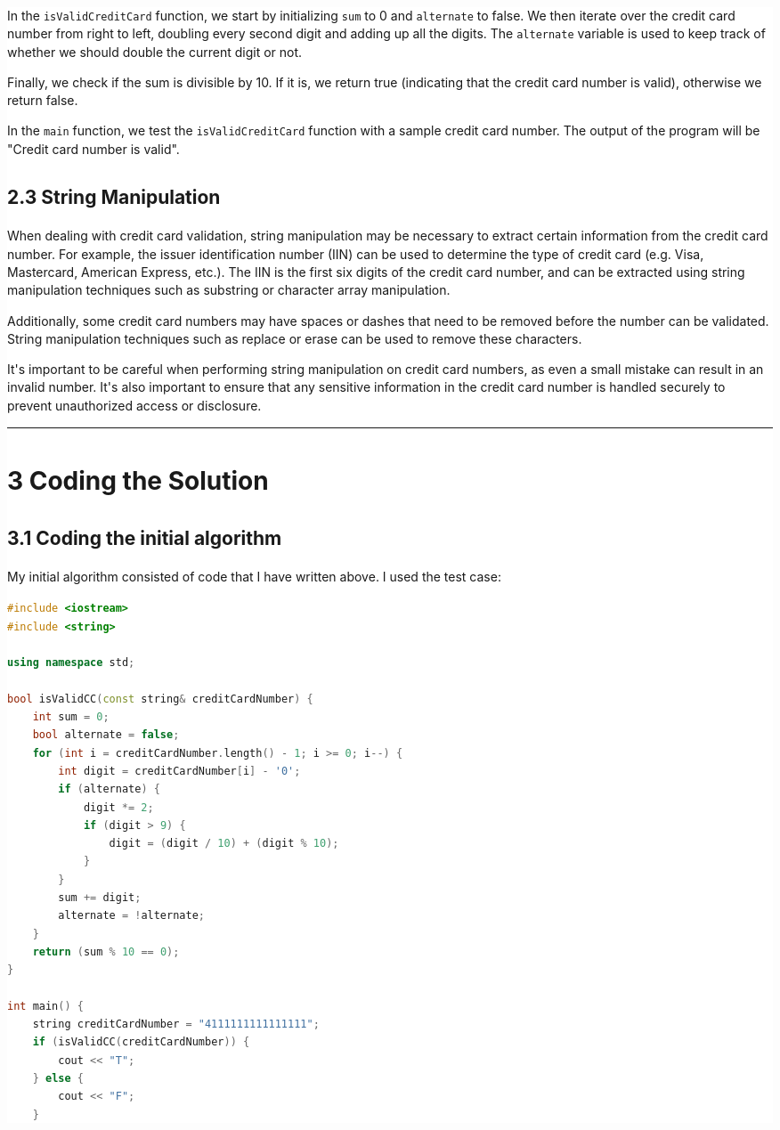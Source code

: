In the `isValidCreditCard` function, we start by initializing `sum` to 0 and `alternate` to false. We then iterate over the credit card number from right to left, doubling every second digit and adding up all the digits. The `alternate` variable is used to keep track of whether we should double the current digit or not.

Finally, we check if the sum is divisible by 10. If it is, we return true (indicating that the credit card number is valid), otherwise we return false.

In the `main` function, we test the `isValidCreditCard` function with a sample credit card number. The output of the program will be "Credit card number is valid".

## 2.3 String Manipulation

When dealing with credit card validation, string manipulation may be necessary to extract certain information from the credit card number. For example, the issuer identification number (IIN) can be used to determine the type of credit card (e.g. Visa, Mastercard, American Express, etc.). The IIN is the first six digits of the credit card number, and can be extracted using string manipulation techniques such as substring or character array manipulation.

Additionally, some credit card numbers may have spaces or dashes that need to be removed before the number can be validated. String manipulation techniques such as replace or erase can be used to remove these characters.

It's important to be careful when performing string manipulation on credit card numbers, as even a small mistake can result in an invalid number. It's also important to ensure that any sensitive information in the credit card number is handled securely to prevent unauthorized access or disclosure.

---

# 3 Coding the Solution

## 3.1 Coding the initial algorithm

My initial algorithm consisted of code that I have written above. I used the test case:

```cpp
#include <iostream>
#include <string>

using namespace std;

bool isValidCC(const string& creditCardNumber) {
    int sum = 0;
    bool alternate = false;
    for (int i = creditCardNumber.length() - 1; i >= 0; i--) {
        int digit = creditCardNumber[i] - '0';
        if (alternate) {
            digit *= 2;
            if (digit > 9) {
                digit = (digit / 10) + (digit % 10);
            }
        }
        sum += digit;
        alternate = !alternate;
    }
    return (sum % 10 == 0);
}

int main() {
    string creditCardNumber = "4111111111111111";
    if (isValidCC(creditCardNumber)) {
        cout << "T";
    } else {
        cout << "F";
    }
```